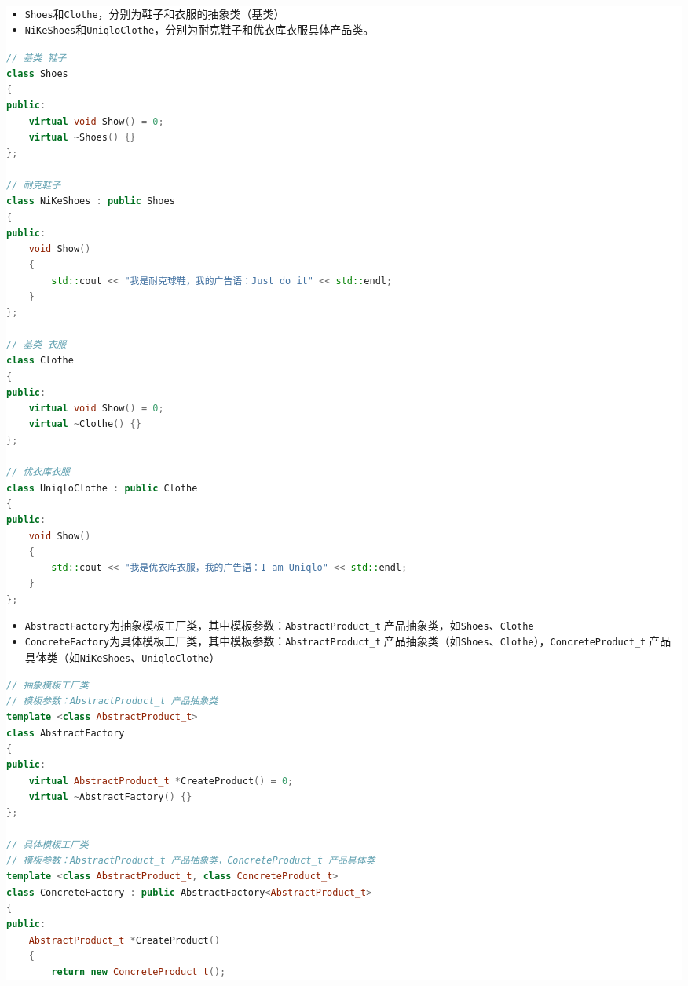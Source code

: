 * `Shoes`和`Clothe`，分别为鞋子和衣服的抽象类（基类）
* `NiKeShoes`和`UniqloClothe`，分别为耐克鞋子和优衣库衣服具体产品类。

```c++
// 基类 鞋子
class Shoes
{
public:
    virtual void Show() = 0;
    virtual ~Shoes() {}
};

// 耐克鞋子
class NiKeShoes : public Shoes
{
public:
    void Show()
    {
        std::cout << "我是耐克球鞋，我的广告语：Just do it" << std::endl;
    }
};

// 基类 衣服
class Clothe
{
public:
    virtual void Show() = 0;
    virtual ~Clothe() {}
};

// 优衣库衣服
class UniqloClothe : public Clothe
{
public:
    void Show()
    {
        std::cout << "我是优衣库衣服，我的广告语：I am Uniqlo" << std::endl;
    }
};
```

* `AbstractFactory`为抽象模板工厂类，其中模板参数：`AbstractProduct_t` 产品抽象类，如`Shoes`、`Clothe`
* `ConcreteFactory`为具体模板工厂类，其中模板参数：`AbstractProduct_t` 产品抽象类（如`Shoes`、`Clothe`），`ConcreteProduct_t` 产品具体类（如`NiKeShoes`、`UniqloClothe`）

```c++
// 抽象模板工厂类
// 模板参数：AbstractProduct_t 产品抽象类
template <class AbstractProduct_t>
class AbstractFactory
{
public:
    virtual AbstractProduct_t *CreateProduct() = 0;
    virtual ~AbstractFactory() {}
};

// 具体模板工厂类
// 模板参数：AbstractProduct_t 产品抽象类，ConcreteProduct_t 产品具体类
template <class AbstractProduct_t, class ConcreteProduct_t>
class ConcreteFactory : public AbstractFactory<AbstractProduct_t>
{
public:
    AbstractProduct_t *CreateProduct()
    {
        return new ConcreteProduct_t();
```